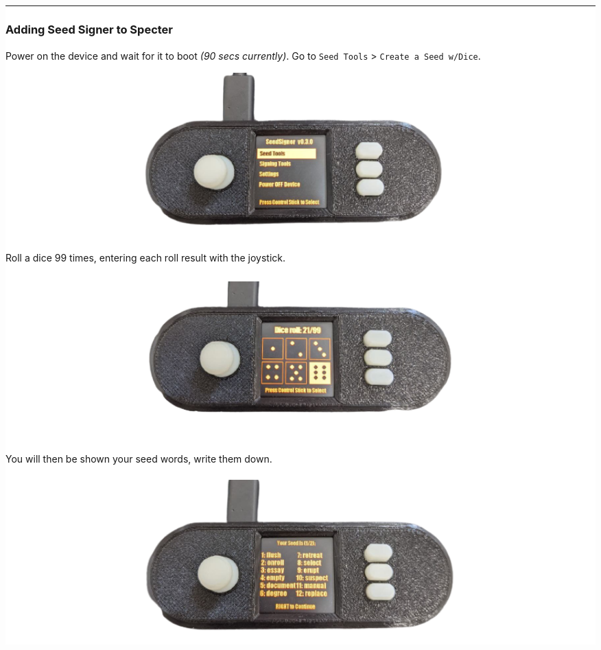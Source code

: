 ***

### Adding Seed Signer to Specter

Power on the device and wait for it to boot *(90 secs currently)*. Go to `Seed Tools` > `Create a Seed w/Dice`. 


<p align="center">
<img src="/assets/img/seedsigner1.png" class=responsive width="460" height="240" maxheight="300" />
</p>

Roll a dice 99 times, entering each roll result with the joystick.

<p align="center">
<img src="/assets/img/seedsigner2.png" class=responsive width="460" height="240" maxheight="300" />
</p>

You will then be shown your seed words, write them down.

<p align="center">
<img src="/assets/img/seedsigner3.png" class=responsive width="460" height="240" maxheight="300" />
</p>
